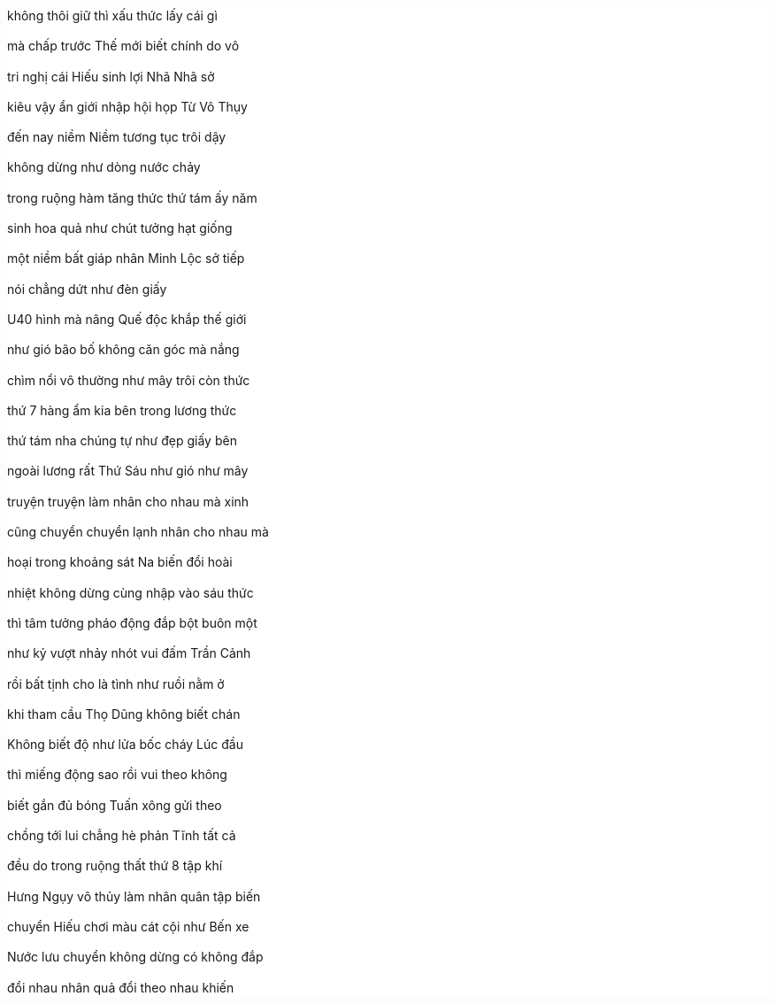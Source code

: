 không thôi giữ thì xấu thức lấy cái gì

mà chấp trước Thế mới biết chính do vô

tri nghị cái Hiếu sinh lợi Nhã Nhã sở

kiêu vậy ẩn giới nhập hội họp Từ Vô Thụy

đến nay niềm Niềm tương tục trôi dậy

không dừng như dòng nước chảy

trong ruộng hàm tăng thức thứ tám ấy năm

sinh hoa quả như chút tưởng hạt giống

một niềm bất giáp nhân Minh Lộc sở tiếp

nói chẳng dứt như đèn giấy

U40 hình mà nâng Quế độc khắp thế giới

như gió bão bố không căn góc mà nắng

chìm nổi vô thường như mây trôi còn thức

thứ 7 hàng ẩm kia bên trong lương thức

thứ tám nha chúng tự như đẹp giấy bên

ngoài lương rất Thứ Sáu như gió như mây

truyện truyện làm nhân cho nhau mà xinh

cũng chuyển chuyển lạnh nhân cho nhau mà

hoại trong khoảng sát Na biến đổi hoài

nhiệt không dừng cùng nhập vào sáu thức

thì tâm tưởng pháo động đắp bột buôn một

như kỷ vượt nhảy nhót vui đấm Trần Cảnh

rồi bất tịnh cho là tình như ruồi nằm ở

khi tham cầu Thọ Dũng không biết chán

Không biết độ như lửa bốc cháy Lúc đầu

thì miếng động sao rồi vui theo không

biết gắn đủ bóng Tuấn xông gửi theo

chồng tới lui chẳng hè phản Tĩnh tất cả

đều do trong ruộng thất thứ 8 tập khí

Hưng Ngụy vô thủy làm nhân quân tập biến

chuyển Hiếu chơi màu cát cội như Bến xe

Nước lưu chuyển không dừng có không đắp

đổi nhau nhân quả đổi theo nhau khiến
